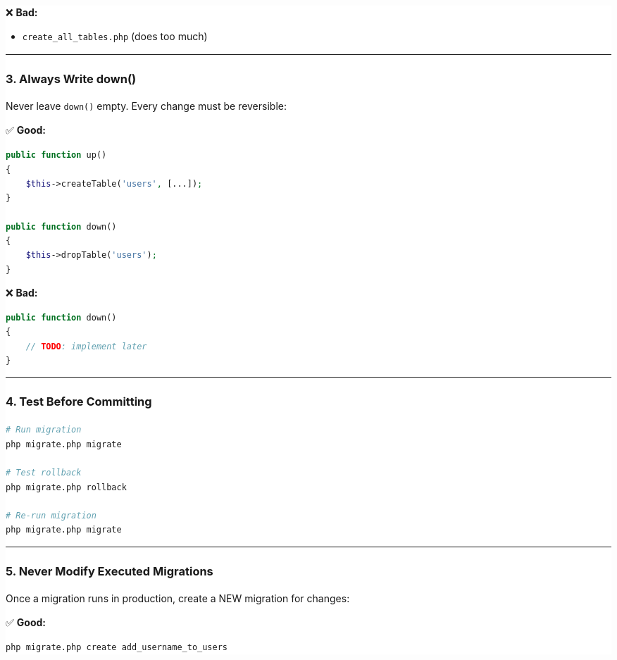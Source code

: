 ❌ **Bad:**
- `create_all_tables.php` (does too much)

---

### 3. Always Write down()

Never leave `down()` empty. Every change must be reversible:

✅ **Good:**
```php
public function up()
{
    $this->createTable('users', [...]);
}

public function down()
{
    $this->dropTable('users');
}
```

❌ **Bad:**
```php
public function down()
{
    // TODO: implement later
}
```

---

### 4. Test Before Committing

```bash
# Run migration
php migrate.php migrate

# Test rollback
php migrate.php rollback

# Re-run migration
php migrate.php migrate
```

---

### 5. Never Modify Executed Migrations

Once a migration runs in production, create a NEW migration for changes:

✅ **Good:**
```bash
php migrate.php create add_username_to_users
```
